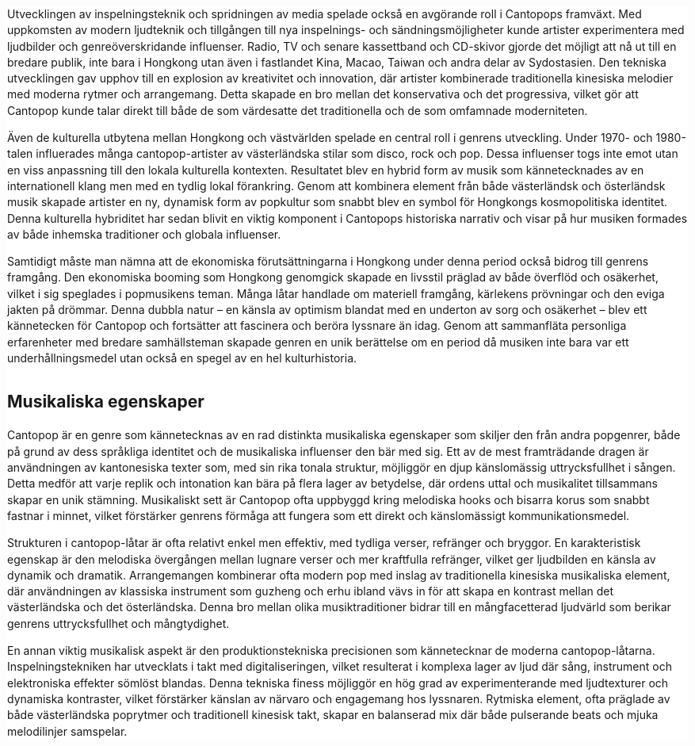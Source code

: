 Utvecklingen av inspelningsteknik och spridningen av media spelade också en avgörande roll i Cantopops framväxt. Med uppkomsten av modern ljudteknik och tillgången till nya inspelnings- och sändningsmöjligheter kunde artister experimentera med ljudbilder och genreöverskridande influenser. Radio, TV och senare kassettband och CD-skivor gjorde det möjligt att nå ut till en bredare publik, inte bara i Hongkong utan även i fastlandet Kina, Macao, Taiwan och andra delar av Sydostasien. Den tekniska utvecklingen gav upphov till en explosion av kreativitet och innovation, där artister kombinerade traditionella kinesiska melodier med moderna rytmer och arrangemang. Detta skapade en bro mellan det konservativa och det progressiva, vilket gör att Cantopop kunde talar direkt till både de som värdesatte det traditionella och de som omfamnade moderniteten.

Även de kulturella utbytena mellan Hongkong och västvärlden spelade en central roll i genrens utveckling. Under 1970- och 1980-talen influerades många cantopop-artister av västerländska stilar som disco, rock och pop. Dessa influenser togs inte emot utan en viss anpassning till den lokala kulturella kontexten. Resultatet blev en hybrid form av musik som kännetecknades av en internationell klang men med en tydlig lokal förankring. Genom att kombinera element från både västerländsk och österländsk musik skapade artister en ny, dynamisk form av popkultur som snabbt blev en symbol för Hongkongs kosmopolitiska identitet. Denna kulturella hybriditet har sedan blivit en viktig komponent i Cantopops historiska narrativ och visar på hur musiken formades av både inhemska traditioner och globala influenser.

Samtidigt måste man nämna att de ekonomiska förutsättningarna i Hongkong under denna period också bidrog till genrens framgång. Den ekonomiska booming som Hongkong genomgick skapade en livsstil präglad av både överflöd och osäkerhet, vilket i sig speglades i popmusikens teman. Många låtar handlade om materiell framgång, kärlekens prövningar och den eviga jakten på drömmar. Denna dubbla natur – en känsla av optimism blandat med en underton av sorg och osäkerhet – blev ett kännetecken för Cantopop och fortsätter att fascinera och beröra lyssnare än idag. Genom att sammanfläta personliga erfarenheter med bredare samhällsteman skapade genren en unik berättelse om en period då musiken inte bara var ett underhållningsmedel utan också en spegel av en hel kulturhistoria.

## Musikaliska egenskaper

Cantopop är en genre som kännetecknas av en rad distinkta musikaliska egenskaper som skiljer den från andra popgenrer, både på grund av dess språkliga identitet och de musikaliska influenser den bär med sig. Ett av de mest framträdande dragen är användningen av kantonesiska texter som, med sin rika tonala struktur, möjliggör en djup känslomässig uttrycksfullhet i sången. Detta medför att varje replik och intonation kan bära på flera lager av betydelse, där ordens uttal och musikalitet tillsammans skapar en unik stämning. Musikaliskt sett är Cantopop ofta uppbyggd kring melodiska hooks och bisarra korus som snabbt fastnar i minnet, vilket förstärker genrens förmåga att fungera som ett direkt och känslomässigt kommunikationsmedel.

Strukturen i cantopop-låtar är ofta relativt enkel men effektiv, med tydliga verser, refränger och bryggor. En karakteristisk egenskap är den melodiska övergången mellan lugnare verser och mer kraftfulla refränger, vilket ger ljudbilden en känsla av dynamik och dramatik. Arrangemangen kombinerar ofta modern pop med inslag av traditionella kinesiska musikaliska element, där användningen av klassiska instrument som guzheng och erhu ibland vävs in för att skapa en kontrast mellan det västerländska och det österländska. Denna bro mellan olika musiktraditioner bidrar till en mångfacetterad ljudvärld som berikar genrens uttrycksfullhet och mångtydighet.

En annan viktig musikalisk aspekt är den produktionstekniska precisionen som kännetecknar de moderna cantopop-låtarna. Inspelningstekniken har utvecklats i takt med digitaliseringen, vilket resulterat i komplexa lager av ljud där sång, instrument och elektroniska effekter sömlöst blandas. Denna tekniska finess möjliggör en hög grad av experimenterande med ljudtexturer och dynamiska kontraster, vilket förstärker känslan av närvaro och engagemang hos lyssnaren. Rytmiska element, ofta präglade av både västerländska poprytmer och traditionell kinesisk takt, skapar en balanserad mix där både pulserande beats och mjuka melodilinjer samspelar.
